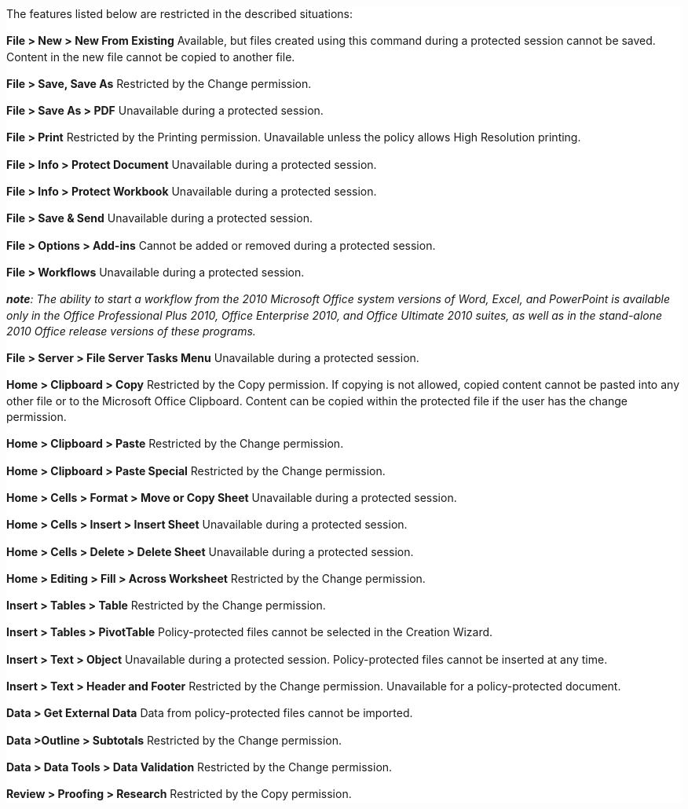 The features listed below are restricted in the described situations:

**File &gt; New &gt; New From Existing** Available, but files created using this command during a protected session cannot be saved. Content in the new file cannot be copied to another file.

**File &gt; Save, Save As** Restricted by the Change permission.

**File &gt; Save As &gt; PDF** Unavailable during a protected session.

**File &gt; Print** Restricted by the Printing permission. Unavailable unless the policy allows High Resolution printing.

**File &gt; Info &gt; Protect Document** Unavailable during a protected session.

**File &gt; Info &gt; Protect Workbook** Unavailable during a protected session.

**File &gt; Save &amp; Send** Unavailable during a protected session.

**File &gt; Options &gt; Add-ins** Cannot be added or removed during a protected session.

**File &gt; Workflows** Unavailable during a protected session.

***note**: The ability to start a workflow from the 2010 Microsoft Office system versions of Word, Excel, and PowerPoint is available only in the Office Professional Plus 2010, Office Enterprise 2010, and Office Ultimate 2010 suites, as well as in the stand-alone 2010 Office release versions of these programs.*

**File &gt; Server &gt; File Server Tasks Menu** Unavailable during a protected session.

**Home &gt; Clipboard &gt; Copy** Restricted by the Copy permission. If copying is not allowed, copied content cannot be pasted into any other file or to the Microsoft Office Clipboard. Content can be copied within the protected file if the user has the change permission.

**Home &gt; Clipboard &gt; Paste** Restricted by the Change permission.

**Home &gt; Clipboard &gt; Paste Special** Restricted by the Change permission.

**Home &gt; Cells &gt; Format &gt; Move or Copy Sheet** Unavailable during a protected session.

**Home &gt; Cells &gt; Insert &gt; Insert Sheet** Unavailable during a protected session.

**Home &gt; Cells &gt; Delete &gt; Delete Sheet** Unavailable during a protected session.

**Home &gt; Editing &gt; Fill &gt; Across Worksheet** Restricted by the Change permission.

**Insert &gt; Tables &gt; Table** Restricted by the Change permission.

**Insert &gt; Tables &gt; PivotTable** Policy-protected files cannot be selected in the Creation Wizard.

**Insert &gt; Text &gt; Object** Unavailable during a protected session. Policy-protected files cannot be inserted at any time.

**Insert &gt; Text &gt; Header and Footer** Restricted by the Change permission. Unavailable for a policy-protected document.

**Data &gt; Get External Data** Data from policy-protected files cannot be imported.

**Data &gt;Outline &gt; Subtotals** Restricted by the Change permission.

**Data &gt; Data Tools &gt; Data Validation** Restricted by the Change permission.

**Review &gt; Proofing &gt; Research** Restricted by the Copy permission.
